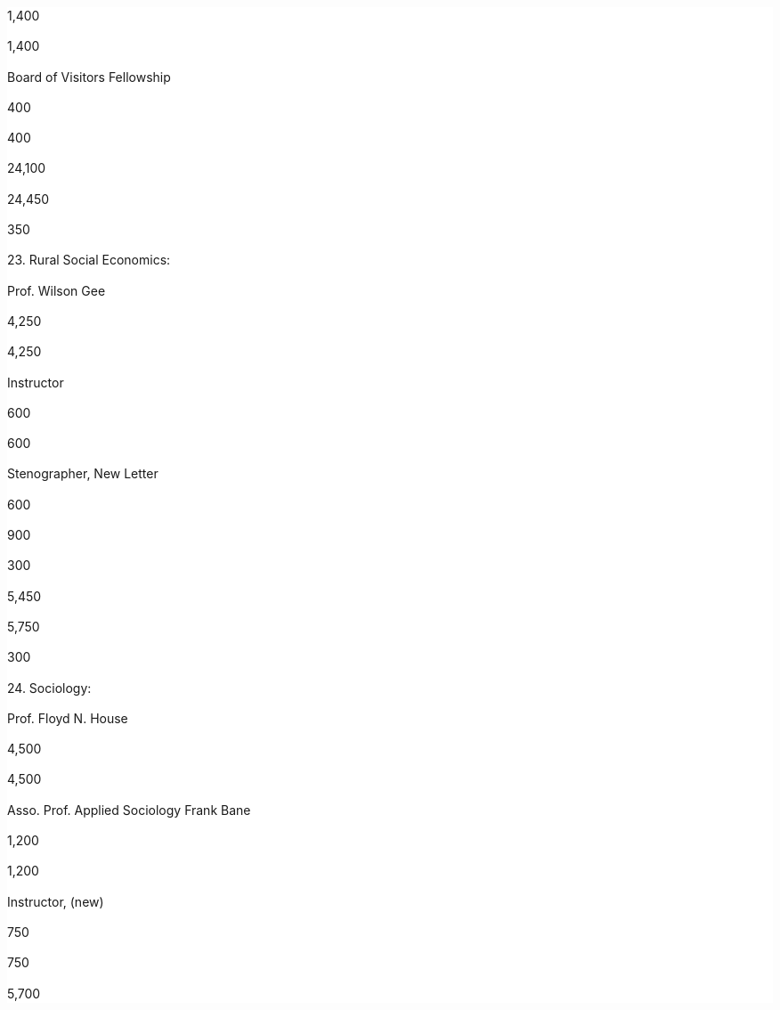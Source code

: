 1,400

1,400

Board of Visitors Fellowship

400

400

24,100

24,450

350

23\. Rural Social Economics:

Prof. Wilson Gee

4,250

4,250

Instructor

600

600

Stenographer, New Letter

600

900

300

5,450

5,750

300

24\. Sociology:

Prof. Floyd N. House

4,500

4,500

Asso. Prof. Applied Sociology Frank Bane

1,200

1,200

Instructor, (new)

750

750

5,700

